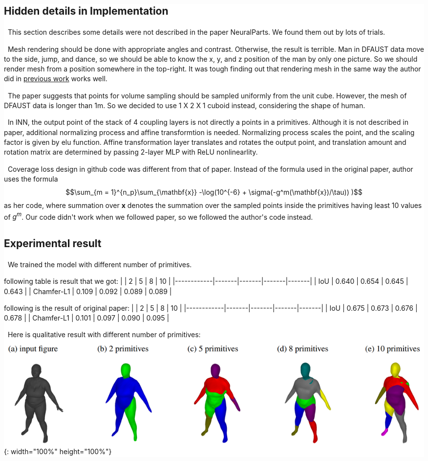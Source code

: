 Hidden details in Implementation
---
&nbsp;&nbsp;This section describes some details were not described in the paper NeuralParts. We found them out by lots of trials.

&nbsp;&nbsp;Mesh rendering should be done with appropriate angles and contrast. Otherwise, the result is terrible. Man in DFAUST data move to the side, jump, and dance, so we should be able to know the x, y, and z position of the man by only one picture. So we should render mesh from a position somewhere in the top-right. It was tough finding out that rendering mesh in the same way the author did in [previous work][hpgithub] works well.

&nbsp;&nbsp;The paper suggests that points for volume sampling should be sampled uniformly from the unit cube. However, the mesh of DFAUST data is longer than 1m. So we decided to use 1 X 2 X 1 cuboid instead, considering the shape of human.

&nbsp;&nbsp;In INN, the output point of the stack of 4 coupling layers is not directly a points in a primitives. Although it is not described in paper, additional normalizing process and affine transformtion is needed. Normalizing process scales the point, and the scaling factor is given by elu function. Affine transformation layer translates and rotates the output point, and translation amount and rotation matrix are determined by passing 2-layer MLP with ReLU nonlinearlity.

&nbsp;&nbsp;Coverage loss design in github code was different from that of paper. Instead of the formula used in the original paper, author uses the formula 
$$\sum_{m = 1}^{n_p}\sum_{\mathbf{x}} -\log(10^{-6} + \sigma(-g^m(\mathbf{x})/\tau)) )$$ 
as her code, where summation over $\mathbf{x}$ denotes the summation over the sampled points inside the primitives having least 10 values of $g^m$. Our code didn't work when we followed paper, so we followed the author's code instead.

Experimental result
---
&nbsp;&nbsp;We trained the model with different number of primitives.

following table is result that we got:
|            | 2     | 5     | 8     | 10    |
|------------|-------|-------|-------|-------|
| IoU        | 0.640 | 0.654 | 0.645 | 0.643 |
| Chamfer-L1 | 0.109 | 0.092 | 0.089 | 0.089 |

following is the result of original paper:
|            | 2     | 5     | 8     | 10    |
|------------|-------|-------|-------|-------|
| IoU        | 0.675 | 0.673 | 0.676 | 0.678 |
| Chamfer-L1 | 0.101 | 0.097 | 0.090 | 0.095 |

&nbsp;&nbsp;Here is qualitative result with different number of primitives:
![title](/assets/2022-06-19-NeuralParts/result.png){: width="100%" height="100%"}


[NeuralPartsPaper]: https://arxiv.org/abs/2103.10429
[NeuralPartsGithub]: https://github.com/buaaaaang/NeuralParts
[hpgithub]: https://github.com/paschalidoud/hierarchical_primitives
[ongithub]: https://github.com/autonomousvision/occupancy_networks
[INNPaper]: [https://arxiv.org/abs/1605.08803]
[dfaust]: [https://dfaust.is.tue.mpg.de/]